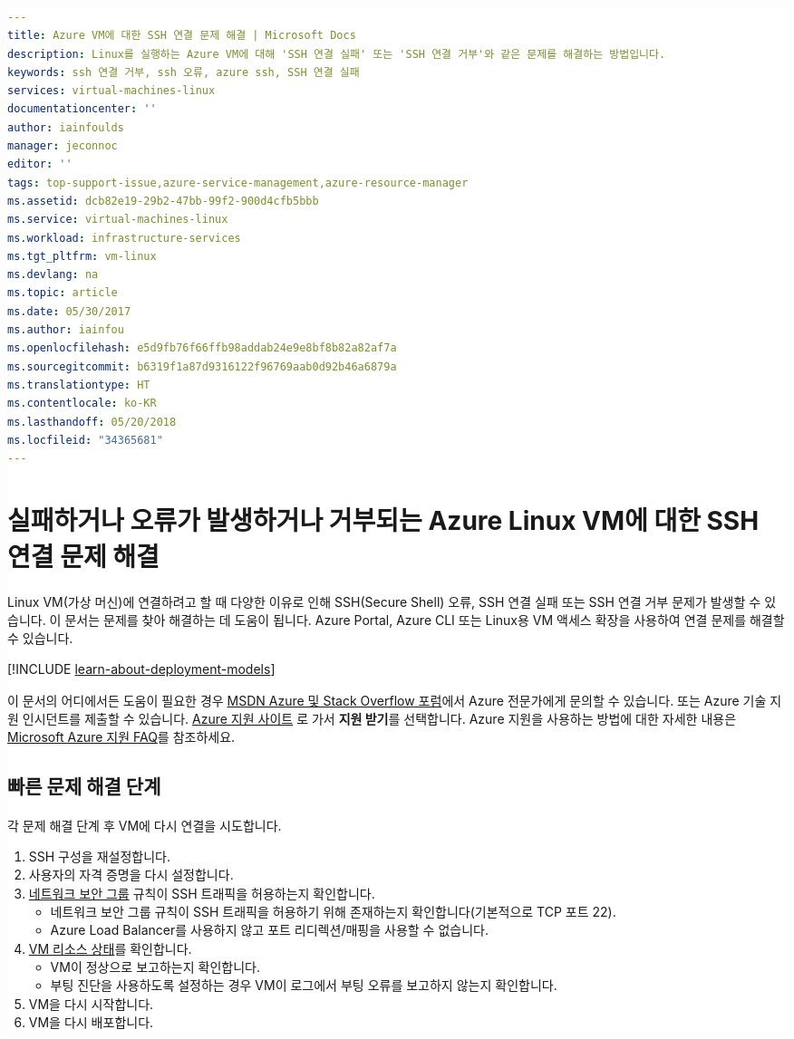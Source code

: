 ```yaml
---
title: Azure VM에 대한 SSH 연결 문제 해결 | Microsoft Docs
description: Linux를 실행하는 Azure VM에 대해 'SSH 연결 실패' 또는 'SSH 연결 거부'와 같은 문제를 해결하는 방법입니다.
keywords: ssh 연결 거부, ssh 오류, azure ssh, SSH 연결 실패
services: virtual-machines-linux
documentationcenter: ''
author: iainfoulds
manager: jeconnoc
editor: ''
tags: top-support-issue,azure-service-management,azure-resource-manager
ms.assetid: dcb82e19-29b2-47bb-99f2-900d4cfb5bbb
ms.service: virtual-machines-linux
ms.workload: infrastructure-services
ms.tgt_pltfrm: vm-linux
ms.devlang: na
ms.topic: article
ms.date: 05/30/2017
ms.author: iainfou
ms.openlocfilehash: e5d9fb76f66ffb98addab24e9e8bf8b82a82af7a
ms.sourcegitcommit: b6319f1a87d9316122f96769aab0d92b46a6879a
ms.translationtype: HT
ms.contentlocale: ko-KR
ms.lasthandoff: 05/20/2018
ms.locfileid: "34365681"
---
```

# <a name="troubleshoot-ssh-connections-to-an-azure-linux-vm-that-fails-errors-out-or-is-refused"></a>실패하거나 오류가 발생하거나 거부되는 Azure Linux VM에 대한 SSH 연결 문제 해결
Linux VM(가상 머신)에 연결하려고 할 때 다양한 이유로 인해 SSH(Secure Shell) 오류, SSH 연결 실패 또는 SSH 연결 거부 문제가 발생할 수 있습니다. 이 문서는 문제를 찾아 해결하는 데 도움이 됩니다. Azure Portal, Azure CLI 또는 Linux용 VM 액세스 확장을 사용하여 연결 문제를 해결할 수 있습니다.

[!INCLUDE [learn-about-deployment-models](../../../includes/learn-about-deployment-models-both-include.md)]

이 문서의 어디에서든 도움이 필요한 경우 [MSDN Azure 및 Stack Overflow 포럼](http://azure.microsoft.com/support/forums/)에서 Azure 전문가에게 문의할 수 있습니다. 또는 Azure 기술 지원 인시던트를 제출할 수 있습니다. [Azure 지원 사이트](http://azure.microsoft.com/support/options/) 로 가서 **지원 받기**를 선택합니다. Azure 지원을 사용하는 방법에 대한 자세한 내용은 [Microsoft Azure 지원 FAQ](http://azure.microsoft.com/support/faq/)를 참조하세요.

## <a name="quick-troubleshooting-steps"></a>빠른 문제 해결 단계
각 문제 해결 단계 후 VM에 다시 연결을 시도합니다.

1. SSH 구성을 재설정합니다.
2. 사용자의 자격 증명을 다시 설정합니다.
3. [네트워크 보안 그룹](../../virtual-network/security-overview.md) 규칙이 SSH 트래픽을 허용하는지 확인합니다.
   * 네트워크 보안 그룹 규칙이 SSH 트래픽을 허용하기 위해 존재하는지 확인합니다(기본적으로 TCP 포트 22).
   * Azure Load Balancer를 사용하지 않고 포트 리디렉션/매핑을 사용할 수 없습니다.
4. [VM 리소스 상태](../../resource-health/resource-health-overview.md)를 확인합니다. 
   * VM이 정상으로 보고하는지 확인합니다.
   * 부팅 진단을 사용하도록 설정하는 경우 VM이 로그에서 부팅 오류를 보고하지 않는지 확인합니다.
5. VM을 다시 시작합니다.
6. VM을 다시 배포합니다.
